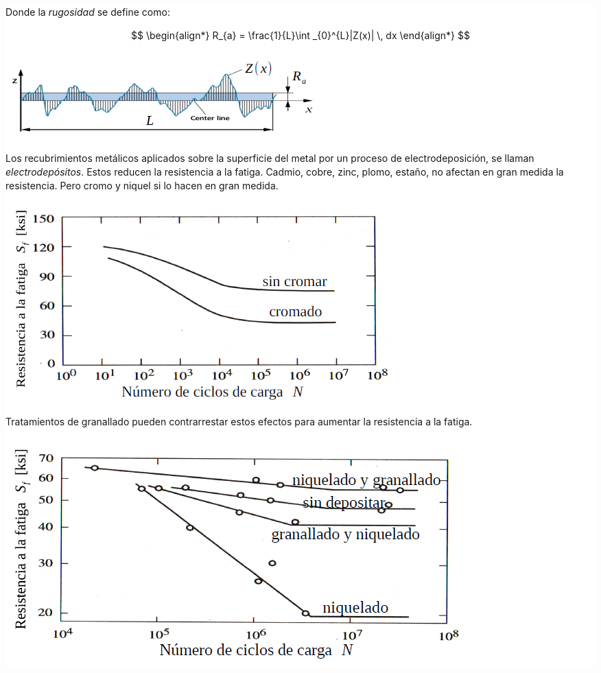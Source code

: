 Donde la _rugosidad_ se define como:

$$
\begin{align*}
	R_{a} = \frac{1}{L}\int _{0}^{L}|Z(x)| \, dx 
\end{align*}
$$

![](attachments/Pasted%20image%2020230827190006.png)


Los recubrimientos metálicos aplicados sobre la superficie del metal por un proceso de electrodeposición, se llaman _electrodepósitos_.
Estos reducen la resistencia a la fatiga. 
Cadmio, cobre, zinc, plomo, estaño, no afectan en gran medida la resistencia.
Pero cromo y niquel si lo hacen en gran medida.

![](attachments/Pasted%20image%2020230827224459.png)

Tratamientos de granallado pueden contrarrestar estos efectos para aumentar la resistencia a la fatiga.

![](attachments/Pasted%20image%2020230827224607.png)
